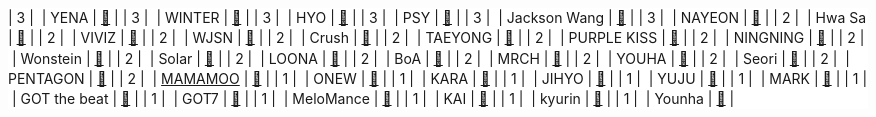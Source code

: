 | 3 | <img src="https://i.scdn.co/image/ab6761610000e5ebed21ce124d4cd70fd94a1402" alt="" width="50" /> | YENA | [🔗](https://open.spotify.com/artist/49muoiIu4uea4PO8vueUNN) |
| 3 | <img src="https://i.scdn.co/image/ab6761610000e5eb6255cdc7eb41e77dfed9fd2c" alt="" width="50" /> | WINTER | [🔗](https://open.spotify.com/artist/3mPquBmMu97Iq9TpzQ6ayI) |
| 3 | <img src="https://i.scdn.co/image/ab6761610000e5eb23c6033b3b20959a2154328b" alt="" width="50" /> | HYO | [🔗](https://open.spotify.com/artist/3U7bOaJLuFkrmDQ1C1OqKl) |
| 3 | <img src="https://i.scdn.co/image/ab6761610000e5eb24b5185226d5b7c6aa91db5a" alt="" width="50" /> | PSY | [🔗](https://open.spotify.com/artist/2dd5mrQZvg6SmahdgVKDzh) |
| 3 | <img src="https://i.scdn.co/image/ab6761610000e5eb0405e7cc11aecb995703d398" alt="" width="50" /> | Jackson Wang | [🔗](https://open.spotify.com/artist/1kfWoWgCugPkyxQP8lkRlY) |
| 3 | <img src="https://i.scdn.co/image/ab6761610000e5ebbb55fc616733b6c09d48481f" alt="" width="50" /> | NAYEON | [🔗](https://open.spotify.com/artist/1VwDG9aBflQupaFNjUru9A) |
| 2 | <img src="https://i.scdn.co/image/ab6761610000e5eb6de000137b41e45cc33a3566" alt="" width="50" /> | Hwa Sa | [🔗](https://open.spotify.com/artist/7bmYpVgQub656uNTu6qGNQ) |
| 2 | <img src="https://i.scdn.co/image/ab6761610000e5eba1f3e8862a8c0f79fb3322b2" alt="" width="50" /> | VIVIZ | [🔗](https://open.spotify.com/artist/7Lq3yAtwi0Z7zpxEwbQQNZ) |
| 2 | <img src="https://i.scdn.co/image/ab6761610000e5ebf8786ccb6031a3266bb15606" alt="" width="50" /> | WJSN | [🔗](https://open.spotify.com/artist/6hhqsQZhtp9hfaZhSd0VSD) |
| 2 | <img src="https://i.scdn.co/image/ab6761610000e5eb8e9d1c8642df6f869631fe62" alt="" width="50" /> | Crush | [🔗](https://open.spotify.com/artist/6aLdhHUqgdKE86xbtNmY8g) |
| 2 | <img src="https://i.scdn.co/image/ab6761610000e5eb8980623c46119271987de7eb" alt="" width="50" /> | TAEYONG | [🔗](https://open.spotify.com/artist/6SKusTjOAPsTZ6kareKQdm) |
| 2 | <img src="https://i.scdn.co/image/ab6761610000e5eb83962d7c7c639d9d5c38a0e1" alt="" width="50" /> | PURPLE KISS | [🔗](https://open.spotify.com/artist/62T5PGHWJ9sxP2SJq20IHq) |
| 2 | <img src="https://i.scdn.co/image/ab6761610000e5ebfe7fc78f16d948f53a607c53" alt="" width="50" /> | NINGNING | [🔗](https://open.spotify.com/artist/5t1uryofgueHrjrryqX8vM) |
| 2 | <img src="https://i.scdn.co/image/ab6761610000e5ebdee298c16aff2a9108194909" alt="" width="50" /> | Wonstein | [🔗](https://open.spotify.com/artist/5o615XColiSVMPDWlslKSk) |
| 2 | <img src="https://i.scdn.co/image/ab6761610000e5ebb0b4c8d0a415cab50e033129" alt="" width="50" /> | Solar | [🔗](https://open.spotify.com/artist/5cYcI546S8Lf97m4mNdYLD) |
| 2 | <img src="https://i.scdn.co/image/ab6761610000e5eb80584436e5726afb70cee7f8" alt="" width="50" /> | LOONA | [🔗](https://open.spotify.com/artist/52zMTJCKluDlFwMQWmccY7) |
| 2 | <img src="https://i.scdn.co/image/ab6761610000e5eb1b86652b4761cbc4d3bc791f" alt="" width="50" /> | BoA | [🔗](https://open.spotify.com/artist/4muJrGMndyYWqZtfk8OWy4) |
| 2 | <img src="https://i.scdn.co/image/ab67616d0000b2736bce9e0815714757658c86aa" alt="" width="50" /> | MRCH | [🔗](https://open.spotify.com/artist/4S0q5n7ZzNzeiW0dAUnYHl) |
| 2 | <img src="https://i.scdn.co/image/ab6761610000e5eba3c1fca063ed673aed61c885" alt="" width="50" /> | YOUHA | [🔗](https://open.spotify.com/artist/2lZFlNiQMLa2fuX3pkXcan) |
| 2 | <img src="https://i.scdn.co/image/ab6761610000e5ebbbca2e91d07d2c53e6610570" alt="" width="50" /> | Seori | [🔗](https://open.spotify.com/artist/2bWTIIQP9zaVc55RaMGu7e) |
| 2 | <img src="https://i.scdn.co/image/ab6761610000e5eb7fd277fc83d7670dadb45790" alt="" width="50" /> | PENTAGON | [🔗](https://open.spotify.com/artist/1wKpMkucynaTfG8lyPprYV) |
| 2 | <img src="https://i.scdn.co/image/ab6761610000e5ebe12972169702affd7a4c48ec" alt="" width="50" /> | [MAMAMOO](../../artists/mamamoo.md) | [🔗](https://open.spotify.com/artist/0XATRDCYuuGhk0oE7C0o5G) |
| 1 | <img src="https://i.scdn.co/image/ab6761610000e5eb91be5c05f2c9ba78b4091669" alt="" width="50" /> | ONEW | [🔗](https://open.spotify.com/artist/7sZ5ipSoboWdqXkdj6AXHo) |
| 1 | <img src="https://i.scdn.co/image/ab6761610000e5eb05b57a10802bacfdfb26afa0" alt="" width="50" /> | KARA | [🔗](https://open.spotify.com/artist/7aZ221EQfonNG2lO9Hh192) |
| 1 | <img src="https://i.scdn.co/image/ab67616d0000b2738cff8c53f033893425f27b8f" alt="" width="50" /> | JIHYO | [🔗](https://open.spotify.com/artist/7F1iAHRYxR3MY7yAEuFqgL) |
| 1 | <img src="https://i.scdn.co/image/ab6761610000e5ebd40fae46480e4202ef69316d" alt="" width="50" /> | YUJU | [🔗](https://open.spotify.com/artist/7Bu0r4MCDX3sbhcFD5IXyx) |
| 1 | <img src="https://i.scdn.co/image/ab6761610000e5eb8148c70083a66b71b6e370e4" alt="" width="50" /> | MARK | [🔗](https://open.spotify.com/artist/70DFixYAFPv4Pf9kgSfR9O) |
| 1 | <img src="https://i.scdn.co/image/ab6761610000e5eb03fd839c09fe375026192645" alt="" width="50" /> | GOT the beat | [🔗](https://open.spotify.com/artist/6uNxlIP5lzPFf0BHuELOuX) |
| 1 | <img src="https://i.scdn.co/image/ab6761610000e5ebd90aa536055fe9806b3960e6" alt="" width="50" /> | GOT7 | [🔗](https://open.spotify.com/artist/6nfDaffa50mKtEOwR8g4df) |
| 1 | <img src="https://i.scdn.co/image/ab6761610000e5eb91b559bd00fca9a0a91e5a9c" alt="" width="50" /> | MeloMance | [🔗](https://open.spotify.com/artist/6k4r73Wq8nhkCDoUsECL1e) |
| 1 | <img src="https://i.scdn.co/image/ab6761610000e5eb07a86e9ca86a984f925e39c4" alt="" width="50" /> | KAI | [🔗](https://open.spotify.com/artist/6iVo62B0bdTknRcrktCmak) |
| 1 | <img src="https://i.scdn.co/image/ab67616d0000b273b4b61b993a551e6676dbf9c8" alt="" width="50" /> | kyurin | [🔗](https://open.spotify.com/artist/6bdlvd89zN7jTSb7UOU8zp) |
| 1 | <img src="https://i.scdn.co/image/ab6761610000e5eb1b6966cc5bb31edcab435911" alt="" width="50" /> | Younha | [🔗](https://open.spotify.com/artist/6GwM5CHqhWXzG3l5kzRSAS) |